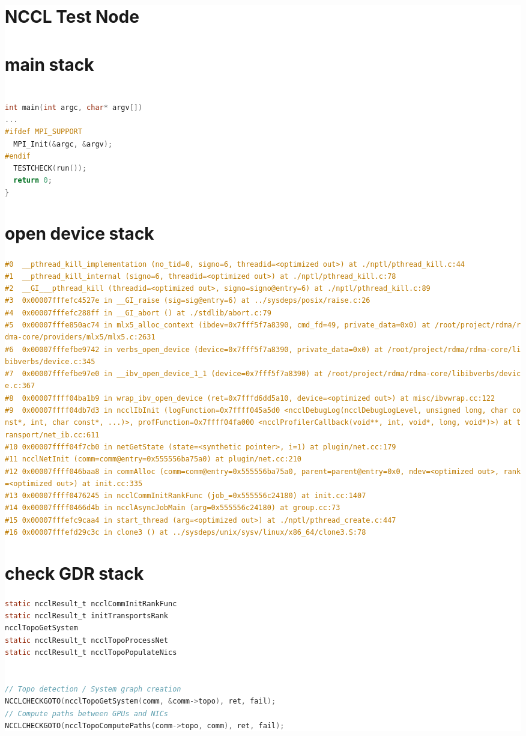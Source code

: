 # NCCL Test Node

# main stack
```c

int main(int argc, char* argv[])
...
#ifdef MPI_SUPPORT
  MPI_Init(&argc, &argv);
#endif
  TESTCHECK(run());
  return 0;
}
```


# open device stack
```c
#0  __pthread_kill_implementation (no_tid=0, signo=6, threadid=<optimized out>) at ./nptl/pthread_kill.c:44
#1  __pthread_kill_internal (signo=6, threadid=<optimized out>) at ./nptl/pthread_kill.c:78
#2  __GI___pthread_kill (threadid=<optimized out>, signo=signo@entry=6) at ./nptl/pthread_kill.c:89
#3  0x00007fffefc4527e in __GI_raise (sig=sig@entry=6) at ../sysdeps/posix/raise.c:26
#4  0x00007fffefc288ff in __GI_abort () at ./stdlib/abort.c:79
#5  0x00007fffe850ac74 in mlx5_alloc_context (ibdev=0x7fff5f7a8390, cmd_fd=49, private_data=0x0) at /root/project/rdma/rdma-core/providers/mlx5/mlx5.c:2631
#6  0x00007fffefbe9742 in verbs_open_device (device=0x7fff5f7a8390, private_data=0x0) at /root/project/rdma/rdma-core/libibverbs/device.c:345
#7  0x00007fffefbe97e0 in __ibv_open_device_1_1 (device=0x7fff5f7a8390) at /root/project/rdma/rdma-core/libibverbs/device.c:367
#8  0x00007ffff04ba1b9 in wrap_ibv_open_device (ret=0x7fffd6dd5a10, device=<optimized out>) at misc/ibvwrap.cc:122
#9  0x00007ffff04db7d3 in ncclIbInit (logFunction=0x7ffff045a5d0 <ncclDebugLog(ncclDebugLogLevel, unsigned long, char const*, int, char const*, ...)>, profFunction=0x7ffff04fa000 <ncclProfilerCallback(void**, int, void*, long, void*)>) at transport/net_ib.cc:611
#10 0x00007ffff04f7cb0 in netGetState (state=<synthetic pointer>, i=1) at plugin/net.cc:179
#11 ncclNetInit (comm=comm@entry=0x555556ba75a0) at plugin/net.cc:210
#12 0x00007ffff046baa8 in commAlloc (comm=comm@entry=0x555556ba75a0, parent=parent@entry=0x0, ndev=<optimized out>, rank=<optimized out>) at init.cc:335
#13 0x00007ffff0476245 in ncclCommInitRankFunc (job_=0x555556c24180) at init.cc:1407
#14 0x00007ffff0466d4b in ncclAsyncJobMain (arg=0x555556c24180) at group.cc:73
#15 0x00007fffefc9caa4 in start_thread (arg=<optimized out>) at ./nptl/pthread_create.c:447
#16 0x00007fffefd29c3c in clone3 () at ../sysdeps/unix/sysv/linux/x86_64/clone3.S:78

```



# check GDR stack
```c
static ncclResult_t ncclCommInitRankFunc
static ncclResult_t initTransportsRank
ncclTopoGetSystem
static ncclResult_t ncclTopoProcessNet
static ncclResult_t ncclTopoPopulateNics


// Topo detection / System graph creation
NCCLCHECKGOTO(ncclTopoGetSystem(comm, &comm->topo), ret, fail);
// Compute paths between GPUs and NICs
NCCLCHECKGOTO(ncclTopoComputePaths(comm->topo, comm), ret, fail);
```